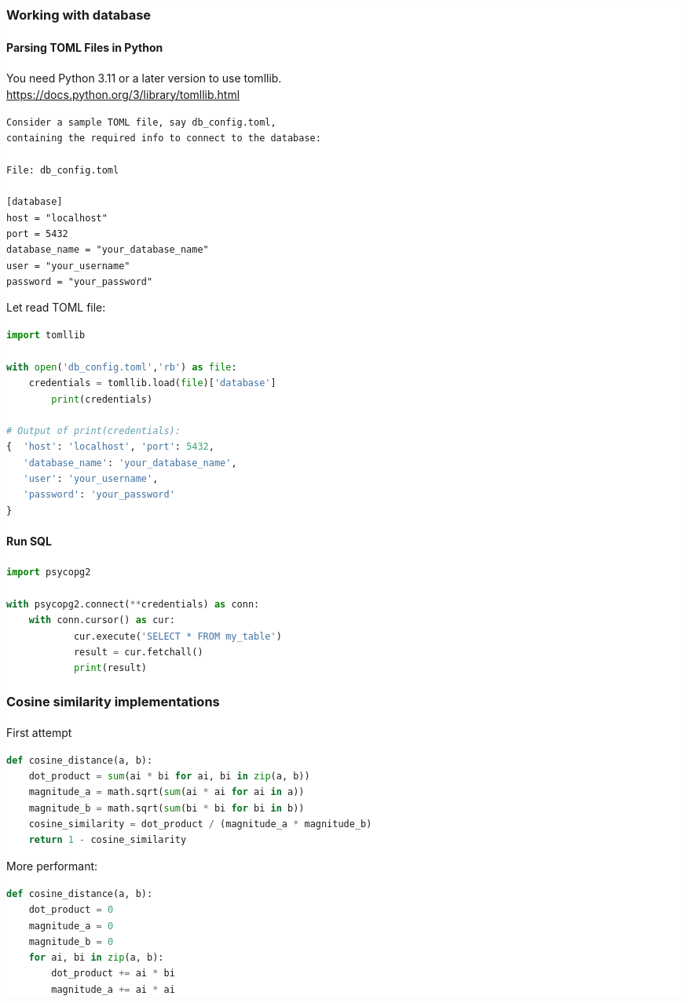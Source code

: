 ### Working with database

#### Parsing TOML Files in Python
 
You need Python 3.11 or a later version to use tomllib.  
<https://docs.python.org/3/library/tomllib.html>
```
Consider a sample TOML file, say db_config.toml,
containing the required info to connect to the database:

File: db_config.toml

[database]
host = "localhost"
port = 5432
database_name = "your_database_name"
user = "your_username"
password = "your_password"
```
Let read TOML file:
```python
import tomllib

with open('db_config.toml','rb') as file:
	credentials = tomllib.load(file)['database']
        print(credentials)

# Output of print(credentials):
{  'host': 'localhost', 'port': 5432,
   'database_name': 'your_database_name',
   'user': 'your_username',
   'password': 'your_password'
}
```
#### Run SQL
```python
import psycopg2

with psycopg2.connect(**credentials) as conn:
	with conn.cursor() as cur:
    	    cur.execute('SELECT * FROM my_table')
    	    result = cur.fetchall()
            print(result)
```

### Cosine similarity implementations
First attempt
```python
def cosine_distance(a, b):
    dot_product = sum(ai * bi for ai, bi in zip(a, b))
    magnitude_a = math.sqrt(sum(ai * ai for ai in a))
    magnitude_b = math.sqrt(sum(bi * bi for bi in b))
    cosine_similarity = dot_product / (magnitude_a * magnitude_b)
    return 1 - cosine_similarity
```
More performant:
```python
def cosine_distance(a, b):
    dot_product = 0
    magnitude_a = 0
    magnitude_b = 0
    for ai, bi in zip(a, b):
        dot_product += ai * bi
        magnitude_a += ai * ai
```